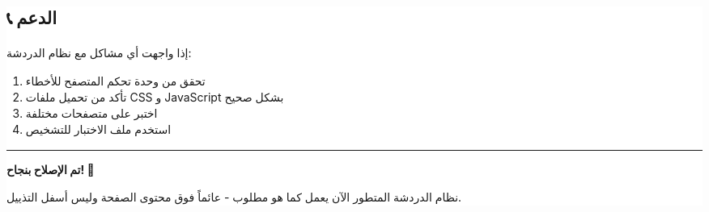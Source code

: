 ## 📞 الدعم

إذا واجهت أي مشاكل مع نظام الدردشة:
1. تحقق من وحدة تحكم المتصفح للأخطاء
2. تأكد من تحميل ملفات CSS و JavaScript بشكل صحيح
3. اختبر على متصفحات مختلفة
4. استخدم ملف الاختبار للتشخيص

---

**تم الإصلاح بنجاح! 🎉**

نظام الدردشة المتطور الآن يعمل كما هو مطلوب - عائماً فوق محتوى الصفحة وليس أسفل التذييل.